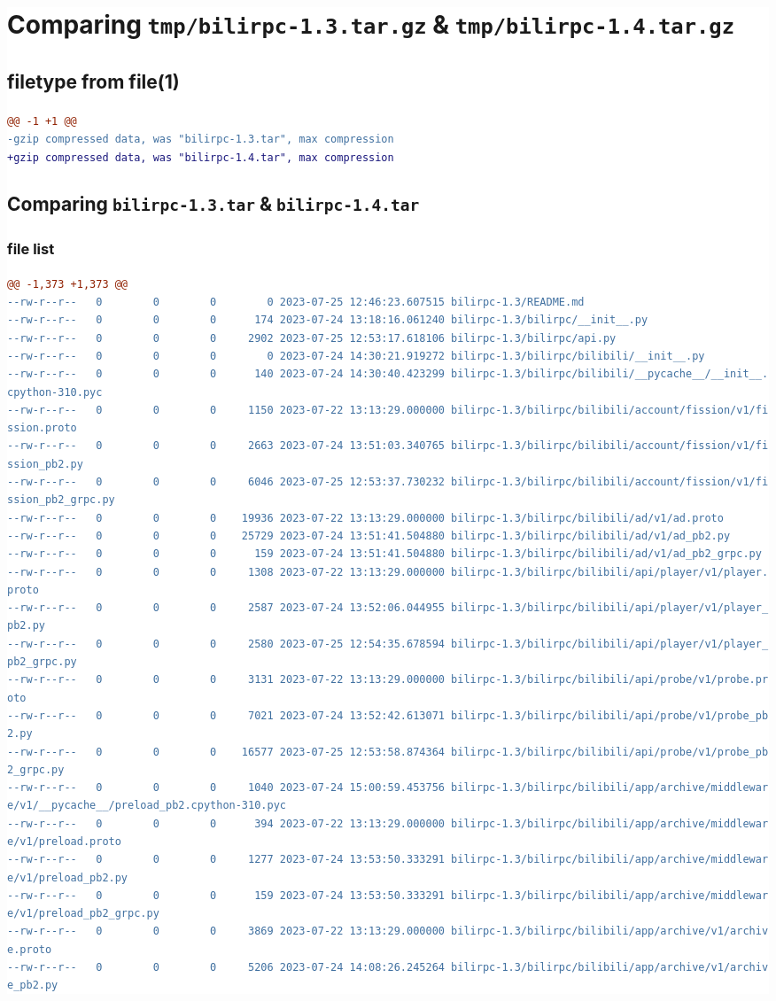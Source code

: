 # Comparing `tmp/bilirpc-1.3.tar.gz` & `tmp/bilirpc-1.4.tar.gz`

## filetype from file(1)

```diff
@@ -1 +1 @@
-gzip compressed data, was "bilirpc-1.3.tar", max compression
+gzip compressed data, was "bilirpc-1.4.tar", max compression
```

## Comparing `bilirpc-1.3.tar` & `bilirpc-1.4.tar`

### file list

```diff
@@ -1,373 +1,373 @@
--rw-r--r--   0        0        0        0 2023-07-25 12:46:23.607515 bilirpc-1.3/README.md
--rw-r--r--   0        0        0      174 2023-07-24 13:18:16.061240 bilirpc-1.3/bilirpc/__init__.py
--rw-r--r--   0        0        0     2902 2023-07-25 12:53:17.618106 bilirpc-1.3/bilirpc/api.py
--rw-r--r--   0        0        0        0 2023-07-24 14:30:21.919272 bilirpc-1.3/bilirpc/bilibili/__init__.py
--rw-r--r--   0        0        0      140 2023-07-24 14:30:40.423299 bilirpc-1.3/bilirpc/bilibili/__pycache__/__init__.cpython-310.pyc
--rw-r--r--   0        0        0     1150 2023-07-22 13:13:29.000000 bilirpc-1.3/bilirpc/bilibili/account/fission/v1/fission.proto
--rw-r--r--   0        0        0     2663 2023-07-24 13:51:03.340765 bilirpc-1.3/bilirpc/bilibili/account/fission/v1/fission_pb2.py
--rw-r--r--   0        0        0     6046 2023-07-25 12:53:37.730232 bilirpc-1.3/bilirpc/bilibili/account/fission/v1/fission_pb2_grpc.py
--rw-r--r--   0        0        0    19936 2023-07-22 13:13:29.000000 bilirpc-1.3/bilirpc/bilibili/ad/v1/ad.proto
--rw-r--r--   0        0        0    25729 2023-07-24 13:51:41.504880 bilirpc-1.3/bilirpc/bilibili/ad/v1/ad_pb2.py
--rw-r--r--   0        0        0      159 2023-07-24 13:51:41.504880 bilirpc-1.3/bilirpc/bilibili/ad/v1/ad_pb2_grpc.py
--rw-r--r--   0        0        0     1308 2023-07-22 13:13:29.000000 bilirpc-1.3/bilirpc/bilibili/api/player/v1/player.proto
--rw-r--r--   0        0        0     2587 2023-07-24 13:52:06.044955 bilirpc-1.3/bilirpc/bilibili/api/player/v1/player_pb2.py
--rw-r--r--   0        0        0     2580 2023-07-25 12:54:35.678594 bilirpc-1.3/bilirpc/bilibili/api/player/v1/player_pb2_grpc.py
--rw-r--r--   0        0        0     3131 2023-07-22 13:13:29.000000 bilirpc-1.3/bilirpc/bilibili/api/probe/v1/probe.proto
--rw-r--r--   0        0        0     7021 2023-07-24 13:52:42.613071 bilirpc-1.3/bilirpc/bilibili/api/probe/v1/probe_pb2.py
--rw-r--r--   0        0        0    16577 2023-07-25 12:53:58.874364 bilirpc-1.3/bilirpc/bilibili/api/probe/v1/probe_pb2_grpc.py
--rw-r--r--   0        0        0     1040 2023-07-24 15:00:59.453756 bilirpc-1.3/bilirpc/bilibili/app/archive/middleware/v1/__pycache__/preload_pb2.cpython-310.pyc
--rw-r--r--   0        0        0      394 2023-07-22 13:13:29.000000 bilirpc-1.3/bilirpc/bilibili/app/archive/middleware/v1/preload.proto
--rw-r--r--   0        0        0     1277 2023-07-24 13:53:50.333291 bilirpc-1.3/bilirpc/bilibili/app/archive/middleware/v1/preload_pb2.py
--rw-r--r--   0        0        0      159 2023-07-24 13:53:50.333291 bilirpc-1.3/bilirpc/bilibili/app/archive/middleware/v1/preload_pb2_grpc.py
--rw-r--r--   0        0        0     3869 2023-07-22 13:13:29.000000 bilirpc-1.3/bilirpc/bilibili/app/archive/v1/archive.proto
--rw-r--r--   0        0        0     5206 2023-07-24 14:08:26.245264 bilirpc-1.3/bilirpc/bilibili/app/archive/v1/archive_pb2.py
```